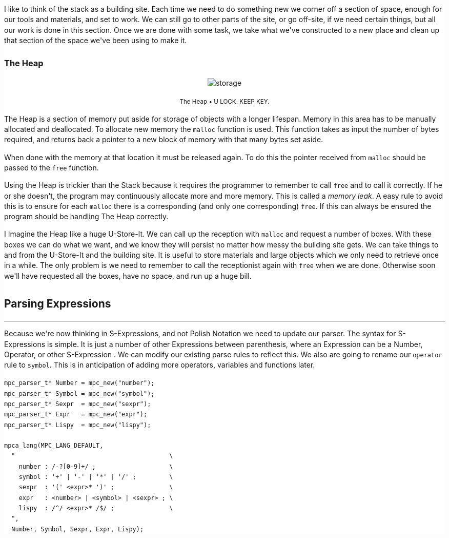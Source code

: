 <p>I like to think of the stack as a building site. Each time we need to do something new we corner off a section of space, enough for our tools and materials, and set to work. We can still go to other parts of the site, or go off-site, if we need certain things, but all our work is done in this section. Once we are done with some task, we take what we've constructed to a new place and clean up that section of the space we've been using to make it.</p>


<h3>The Heap</h3>

<div class='pull-right alert alert-warning' style="margin: 15px; text-align: center;">
  <img src="static/img/storage.png" alt="storage"/>
  <p><small>The Heap &bull; U LOCK. KEEP KEY.</small></p>
</div>

<p>The Heap is a section of memory put aside for storage of objects with a longer lifespan. Memory in this area has to be manually allocated and deallocated. To allocate new memory the <code>malloc</code> function is used. This function takes as input the number of bytes required, and returns back a pointer to a new block of memory with that many bytes set aside.</p>

<p>When done with the memory at that location it must be released again. To do this the pointer received from <code>malloc</code> should be passed to the <code>free</code> function.</p>

<p>Using the Heap is trickier than the Stack because it requires the programmer to remember to call <code>free</code> and to call it correctly. If he or she doesn't, the program may continuously allocate more and more memory. This is called a <em>memory leak</em>. A easy rule to avoid this is to ensure for each <code>malloc</code> there is a corresponding (and only one corresponding) <code>free</code>. If this can always be ensured the program should be handling The Heap correctly.</p>

<p>I Imagine the Heap like a huge U-Store-It. We can call up the reception with <code>malloc</code> and request a number of boxes. With these boxes we can do what we want, and we know they will persist no matter how messy the building site gets. We can take things to and from the U-Store-It and the building site. It is useful to store materials and large objects which we only need to retrieve once in a while. The only problem is we need to remember to call the receptionist again with <code>free</code> when we are done. Otherwise soon we&#39;ll have requested all the boxes, have no space, and run up a huge bill.</p>


<h2>Parsing Expressions</h2> <hr/>

<p>Because we're now thinking in S-Expressions, and not Polish Notation we need to update our parser. The syntax for S-Expressions is simple. It is just a number of other Expressions between parenthesis, where an Expression can be a Number, Operator, or other S-Expression . We can modify our existing parse rules to reflect this. We also are going to rename our <code>operator</code> rule to <code>symbol</code>. This is in anticipation of adding more operators, variables and functions later.</p>

<pre><code data-language='c'>mpc_parser_t* Number = mpc_new(&quot;number&quot;);
mpc_parser_t* Symbol = mpc_new(&quot;symbol&quot;);
mpc_parser_t* Sexpr  = mpc_new(&quot;sexpr&quot;);
mpc_parser_t* Expr   = mpc_new(&quot;expr&quot;);
mpc_parser_t* Lispy  = mpc_new(&quot;lispy&quot;);

mpca_lang(MPC_LANG_DEFAULT,
  &quot;                                          \
    number : /-?[0-9]+/ ;                    \
    symbol : &#39;+&#39; | &#39;-&#39; | &#39;*&#39; | &#39;/&#39; ;         \
    sexpr  : &#39;(&#39; &lt;expr&gt;* &#39;)&#39; ;               \
    expr   : &lt;number&gt; | &lt;symbol&gt; | &lt;sexpr&gt; ; \
    lispy  : /^/ &lt;expr&gt;* /$/ ;               \
  &quot;,
  Number, Symbol, Sexpr, Expr, Lispy);</code></pre>

